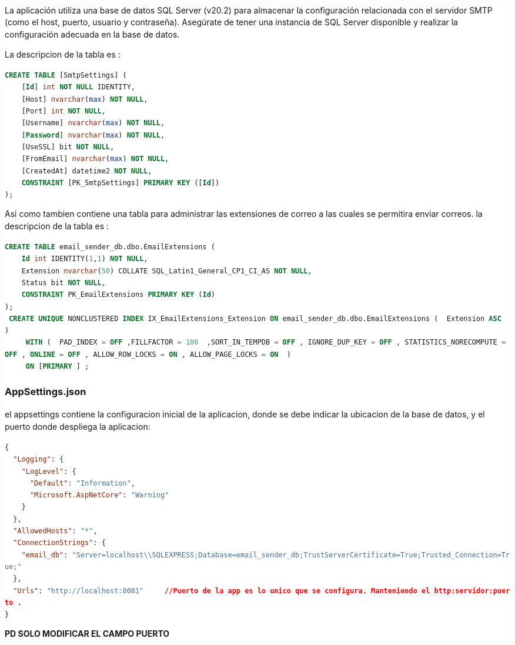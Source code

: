 La aplicación utiliza una base de datos SQL Server (v20.2) para almacenar la configuración relacionada con el servidor SMTP (como el host, puerto, usuario y contraseña). Asegúrate de tener una instancia de SQL Server disponible y realizar la configuración adecuada en la base de datos.

La descripcion de la tabla es :

```sql
CREATE TABLE [SmtpSettings] (
    [Id] int NOT NULL IDENTITY,
    [Host] nvarchar(max) NOT NULL,
    [Port] int NOT NULL,
    [Username] nvarchar(max) NOT NULL,
    [Password] nvarchar(max) NOT NULL,
    [UseSSL] bit NOT NULL,
    [FromEmail] nvarchar(max) NOT NULL,
    [CreatedAt] datetime2 NOT NULL,
    CONSTRAINT [PK_SmtpSettings] PRIMARY KEY ([Id])
);
```

Asi como tambien contiene una tabla para administrar las extensiones de correo a las cuales se permitira enviar correos. la descripcion de la tabla es : 

```sql
CREATE TABLE email_sender_db.dbo.EmailExtensions (
	Id int IDENTITY(1,1) NOT NULL,
	Extension nvarchar(50) COLLATE SQL_Latin1_General_CP1_CI_AS NOT NULL,
	Status bit NOT NULL,
	CONSTRAINT PK_EmailExtensions PRIMARY KEY (Id)
);
 CREATE UNIQUE NONCLUSTERED INDEX IX_EmailExtensions_Extension ON email_sender_db.dbo.EmailExtensions (  Extension ASC  )  
	 WITH (  PAD_INDEX = OFF ,FILLFACTOR = 100  ,SORT_IN_TEMPDB = OFF , IGNORE_DUP_KEY = OFF , STATISTICS_NORECOMPUTE = OFF , ONLINE = OFF , ALLOW_ROW_LOCKS = ON , ALLOW_PAGE_LOCKS = ON  )
	 ON [PRIMARY ] ;
```

### AppSettings.json


el appsettings  contiene la configuracion inicial de la aplicacion, donde se debe indicar la ubicacion de la base de datos, y el puerto donde despliega la aplicacion:

```json
{
  "Logging": {
    "LogLevel": {
      "Default": "Information",
      "Microsoft.AspNetCore": "Warning"
    }
  },
  "AllowedHosts": "*",
  "ConnectionStrings": {
    "email_db": "Server=localhost\\SQLEXPRESS;Database=email_sender_db;TrustServerCertificate=True;Trusted_Connection=True;"
  },
  "Urls": "http://localhost:8081"     //Puerto de la app es lo unico que se configura. Manteniendo el http:servidor:puerto . 
}
```
**PD SOLO MODIFICAR EL CAMPO PUERTO** 
